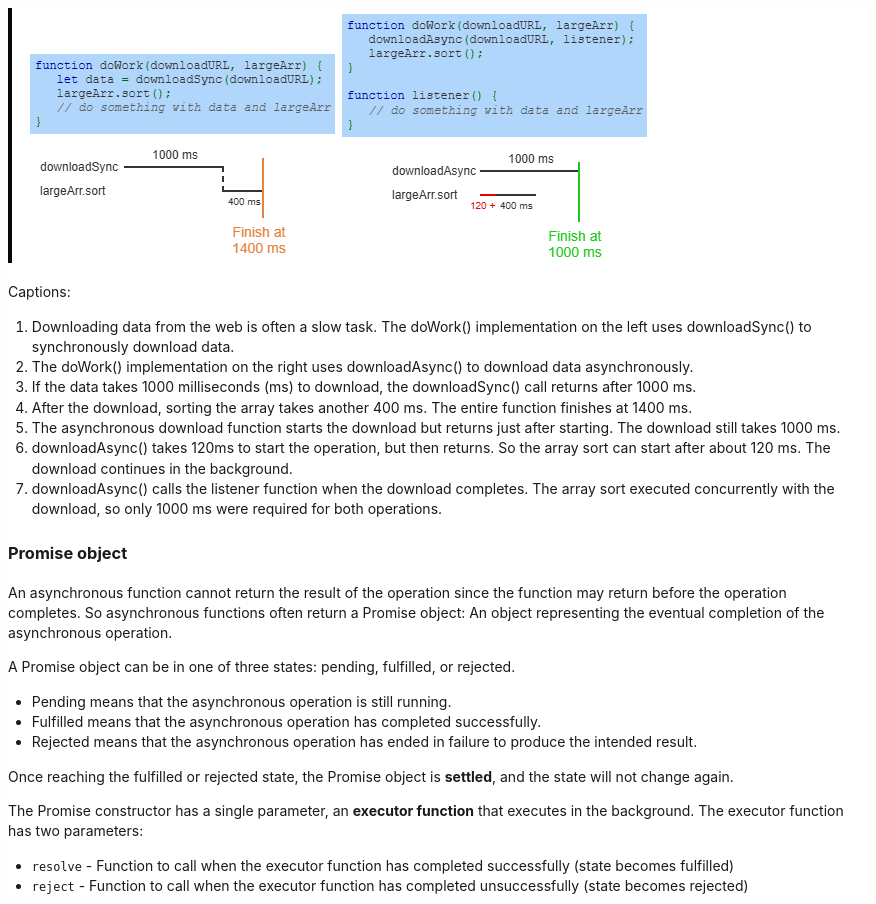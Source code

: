 ![Image of synchronous vs asynchronous function.](image.png)

Captions:

1. Downloading data from the web is often a slow task. The doWork() implementation on the left uses downloadSync() to synchronously download data.
2. The doWork() implementation on the right uses downloadAsync() to download data asynchronously.
3. If the data takes 1000 milliseconds (ms) to download, the downloadSync() call returns after 1000 ms.
4. After the download, sorting the array takes another 400 ms. The entire function finishes at 1400 ms.
5. The asynchronous download function starts the download but returns just after starting. The download still takes 1000 ms.
6. downloadAsync() takes 120ms to start the operation, but then returns. So the array sort can start after about 120 ms. The download continues in the background.
7. downloadAsync() calls the listener function when the download completes. The array sort executed concurrently with the download, so only 1000 ms were required for both operations.

### Promise object

An asynchronous function cannot return the result of the operation since the function may return before the operation completes. So asynchronous functions often return a Promise object: An object representing the eventual completion of the asynchronous operation.

A Promise object can be in one of three states: pending, fulfilled, or rejected.

- Pending means that the asynchronous operation is still running.
- Fulfilled means that the asynchronous operation has completed successfully.
- Rejected means that the asynchronous operation has ended in failure to produce the intended result.

Once reaching the fulfilled or rejected state, the Promise object is **settled**, and the state will not change again.

The Promise constructor has a single parameter, an **executor function** that executes in the background. The executor function has two parameters:

- `resolve` \- Function to call when the executor function has completed successfully (state becomes fulfilled)
- `reject` \- Function to call when the executor function has completed unsuccessfully (state becomes rejected)
